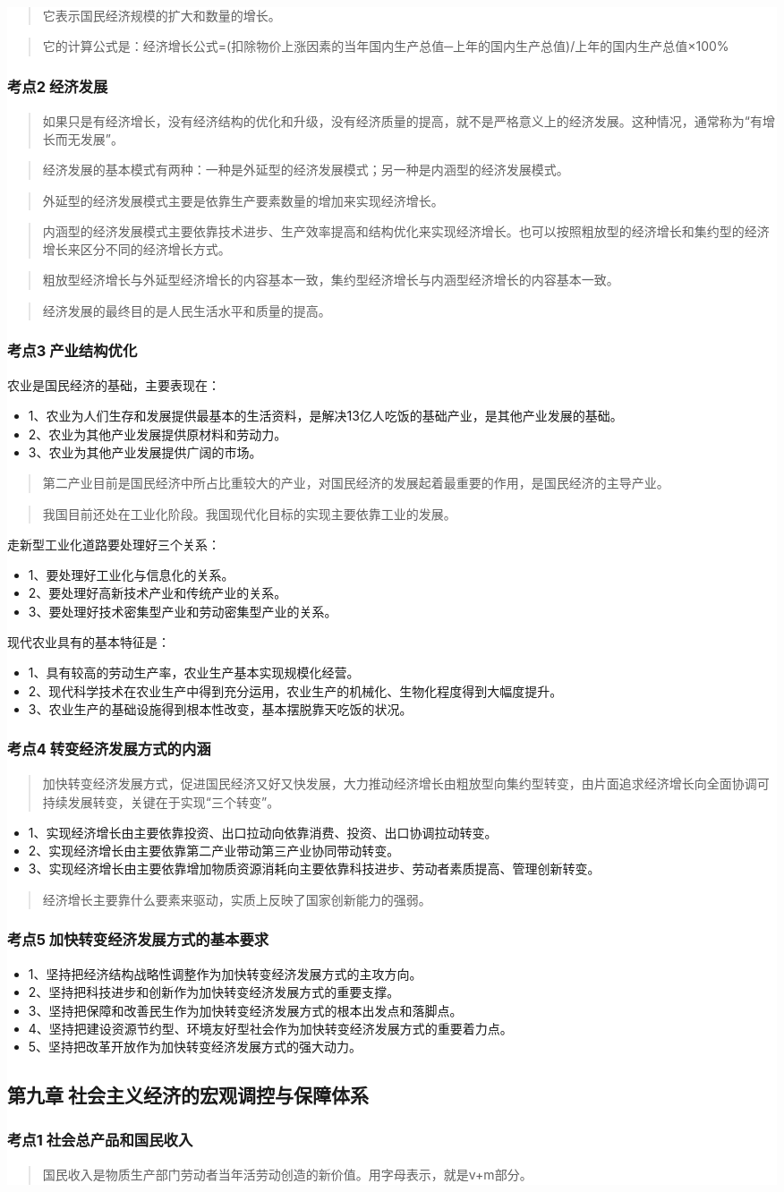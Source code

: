 > 它表示国民经济规模的扩大和数量的增长。

> 它的计算公式是：经济增长公式=(扣除物价上涨因素的当年国内生产总值─上年的国内生产总值)/上年的国内生产总值×100%

### 考点2 经济发展
> 如果只是有经济增长，没有经济结构的优化和升级，没有经济质量的提高，就不是严格意义上的经济发展。这种情况，通常称为“有增长而无发展”。

> 经济发展的基本模式有两种：一种是外延型的经济发展模式；另一种是内涵型的经济发展模式。

> 外延型的经济发展模式主要是依靠生产要素数量的增加来实现经济增长。

> 内涵型的经济发展模式主要依靠技术进步、生产效率提高和结构优化来实现经济增长。也可以按照粗放型的经济增长和集约型的经济增长来区分不同的经济增长方式。

> 粗放型经济增长与外延型经济增长的内容基本一致，集约型经济增长与内涵型经济增长的内容基本一致。

> 经济发展的最终目的是人民生活水平和质量的提高。

### 考点3 产业结构优化
农业是国民经济的基础，主要表现在：
* 1、农业为人们生存和发展提供最基本的生活资料，是解决13亿人吃饭的基础产业，是其他产业发展的基础。
* 2、农业为其他产业发展提供原材料和劳动力。
* 3、农业为其他产业发展提供广阔的市场。

> 第二产业目前是国民经济中所占比重较大的产业，对国民经济的发展起着最重要的作用，是国民经济的主导产业。

> 我国目前还处在工业化阶段。我国现代化目标的实现主要依靠工业的发展。

走新型工业化道路要处理好三个关系：
* 1、要处理好工业化与信息化的关系。
* 2、要处理好高新技术产业和传统产业的关系。
* 3、要处理好技术密集型产业和劳动密集型产业的关系。

现代农业具有的基本特征是：
* 1、具有较高的劳动生产率，农业生产基本实现规模化经营。
* 2、现代科学技术在农业生产中得到充分运用，农业生产的机械化、生物化程度得到大幅度提升。
* 3、农业生产的基础设施得到根本性改变，基本摆脱靠天吃饭的状况。

### 考点4 转变经济发展方式的内涵
> 加快转变经济发展方式，促进国民经济又好又快发展，大力推动经济增长由粗放型向集约型转变，由片面追求经济增长向全面协调可持续发展转变，关键在于实现“三个转变”。
* 1、实现经济增长由主要依靠投资、出口拉动向依靠消费、投资、出口协调拉动转变。
* 2、实现经济增长由主要依靠第二产业带动第三产业协同带动转变。
* 3、实现经济增长由主要依靠增加物质资源消耗向主要依靠科技进步、劳动者素质提高、管理创新转变。
> 经济增长主要靠什么要素来驱动，实质上反映了国家创新能力的强弱。

### 考点5 加快转变经济发展方式的基本要求
* 1、坚持把经济结构战略性调整作为加快转变经济发展方式的主攻方向。
* 2、坚持把科技进步和创新作为加快转变经济发展方式的重要支撑。
* 3、坚持把保障和改善民生作为加快转变经济发展方式的根本出发点和落脚点。
* 4、坚持把建设资源节约型、环境友好型社会作为加快转变经济发展方式的重要着力点。
* 5、坚持把改革开放作为加快转变经济发展方式的强大动力。


## 第九章 社会主义经济的宏观调控与保障体系
### 考点1 社会总产品和国民收入
> 国民收入是物质生产部门劳动者当年活劳动创造的新价值。用字母表示，就是v+m部分。
